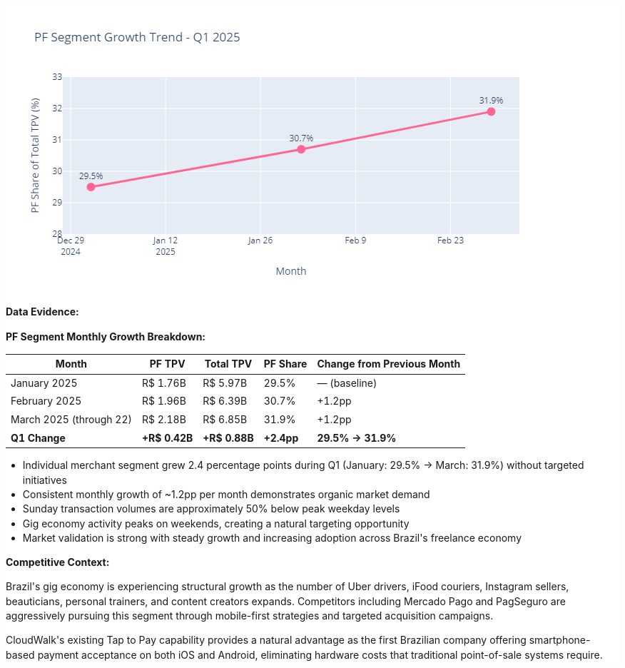 ![PF Segment Growth](outputs/visualizations/findings/pf_growth_trend.png)

**Data Evidence:**

**PF Segment Monthly Growth Breakdown:**

| Month | PF TPV | Total TPV | PF Share | Change from Previous Month |
|-------|--------|-----------|----------|----------------------------|
| January 2025 | R$ 1.76B | R$ 5.97B | 29.5% | — (baseline) |
| February 2025 | R$ 1.96B | R$ 6.39B | 30.7% | +1.2pp |
| March 2025 (through 22) | R$ 2.18B | R$ 6.85B | 31.9% | +1.2pp |
| **Q1 Change** | **+R$ 0.42B** | **+R$ 0.88B** | **+2.4pp** | **29.5% → 31.9%** |

- Individual merchant segment grew 2.4 percentage points during Q1 (January: 29.5% → March: 31.9%) without targeted initiatives
- Consistent monthly growth of ~1.2pp per month demonstrates organic market demand
- Sunday transaction volumes are approximately 50% below peak weekday levels
- Gig economy activity peaks on weekends, creating a natural targeting opportunity
- Market validation is strong with steady growth and increasing adoption across Brazil's freelance economy

**Competitive Context:**

Brazil's gig economy is experiencing structural growth as the number of Uber drivers, iFood couriers, Instagram sellers, beauticians, personal trainers, and content creators expands. Competitors including Mercado Pago and PagSeguro are aggressively pursuing this segment through mobile-first strategies and targeted acquisition campaigns.

CloudWalk's existing Tap to Pay capability provides a natural advantage as the first Brazilian company offering smartphone-based payment acceptance on both iOS and Android, eliminating hardware costs that traditional point-of-sale systems require.
